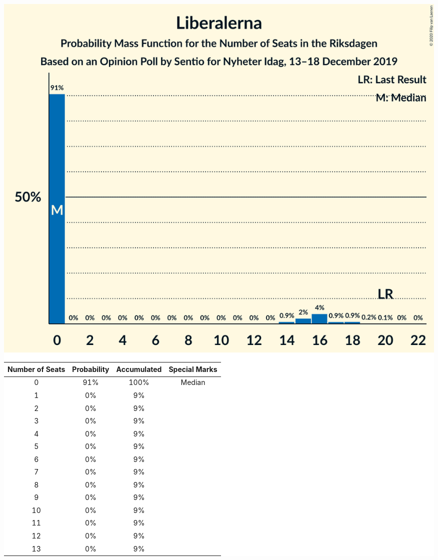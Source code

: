 ![Graph with seats probability mass function not yet produced](2019-12-18-Sentio-seats-pmf-liberalerna.png "Seats Probability Mass Function")

| Number of Seats | Probability | Accumulated | Special Marks |
|:---------------:|:-----------:|:-----------:|:-------------:|
| 0 | 91% | 100% | Median |
| 1 | 0% | 9% |  |
| 2 | 0% | 9% |  |
| 3 | 0% | 9% |  |
| 4 | 0% | 9% |  |
| 5 | 0% | 9% |  |
| 6 | 0% | 9% |  |
| 7 | 0% | 9% |  |
| 8 | 0% | 9% |  |
| 9 | 0% | 9% |  |
| 10 | 0% | 9% |  |
| 11 | 0% | 9% |  |
| 12 | 0% | 9% |  |
| 13 | 0% | 9% |  |
